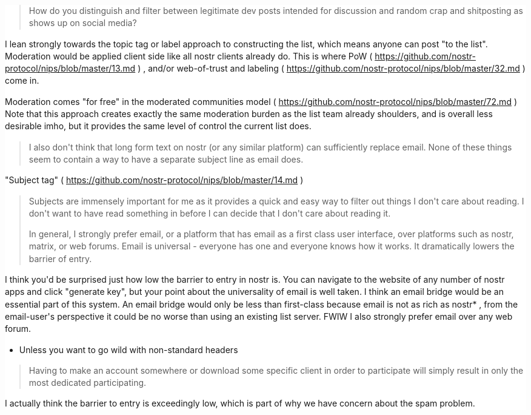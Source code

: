
> How do you distinguish and filter between legitimate dev posts
> intended for discussion and random crap and shitposting as shows up on
> social media?
>

I lean strongly towards the topic tag or label approach to constructing the
list, which means anyone can post "to the list". Moderation would be
applied client side like all nostr clients already do. This is where PoW (
https://github.com/nostr-protocol/nips/blob/master/13.md ) , and/or
web-of-trust and labeling (
https://github.com/nostr-protocol/nips/blob/master/32.md ) come in.

Moderation comes "for free" in the moderated communities model (
https://github.com/nostr-protocol/nips/blob/master/72.md ) Note that this
approach creates exactly the same moderation burden as the list team
already shoulders, and is overall less desirable imho, but it provides the
same level of control the current list does.


> I also don't think that long form text on nostr (or any similar
> platform) can sufficiently replace email. None of these things seem to
> contain a way to have a separate subject line as email does.


"Subject tag" ( https://github.com/nostr-protocol/nips/blob/master/14.md )


> Subjects
> are immensely important for me as it provides a quick and easy way to
> filter out things I don't care about reading. I don't want to have read
> something in before I can decide that I don't care about reading it.
>
> In general, I strongly prefer email, or a platform that has email as a
> first class user interface, over platforms such as nostr, matrix, or web
> forums. Email is universal - everyone has one and everyone knows how it
> works. It dramatically lowers the barrier of entry.


I think you'd be surprised just how low the barrier to entry in nostr is.
You can navigate to the website of any number of nostr apps and click
"generate key", but your point about the universality of email is well
taken. I think an email bridge would be an essential part of this system.
An email bridge would only be less than first-class because email is not as
rich as nostr* , from the email-user's perspective it could be no worse
than using an existing list server. FWIW I also strongly prefer email over
any web forum.

* Unless you want to go wild with non-standard headers


> Having to make an
> account somewhere or download some specific client in order to
> participate will simply result in only the most dedicated participating.
>

I actually think the barrier to entry is exceedingly low, which is part of
why we have concern about the spam problem.
